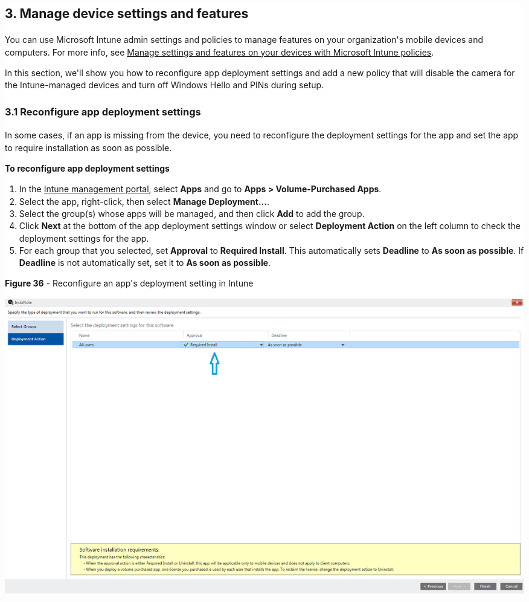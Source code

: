 ## 3. Manage device settings and features
You can use Microsoft Intune admin settings and policies to manage features on your organization's mobile devices and computers. For more info, see [Manage settings and features on your devices with Microsoft Intune policies](https://docs.microsoft.com/intune/deploy-use/manage-settings-and-features-on-your-devices-with-microsoft-intune-policies).

In this section, we'll show you how to reconfigure app deployment settings and add a new policy that will disable the camera for the Intune-managed devices and turn off Windows Hello and PINs during setup.

### 3.1 Reconfigure app deployment settings
In some cases, if an app is missing from the device, you need to reconfigure the deployment settings for the app and set the app to require installation as soon as possible.

**To reconfigure app deployment settings**
1. In the <a href="https://manage.microsoft.com/" target="_blank">Intune management portal</a>, select **Apps** and go to **Apps > Volume-Purchased Apps**.
2. Select the app, right-click, then select **Manage Deployment...**.
3. Select the group(s) whose apps will be managed, and then click **Add** to add the group.
4. Click **Next** at the bottom of the app deployment settings window or select **Deployment Action** on the left column to check the deployment settings for the app.
5. For each group that you selected, set **Approval** to **Required Install**. This automatically sets **Deadline** to **As soon as possible**. If **Deadline** is not automatically set, set it to **As soon as possible**.

  **Figure 36** - Reconfigure an app's deployment setting in Intune

  ![Reconfigure app deployment settings in Intune](images/intune_apps_deploymentaction.png)

